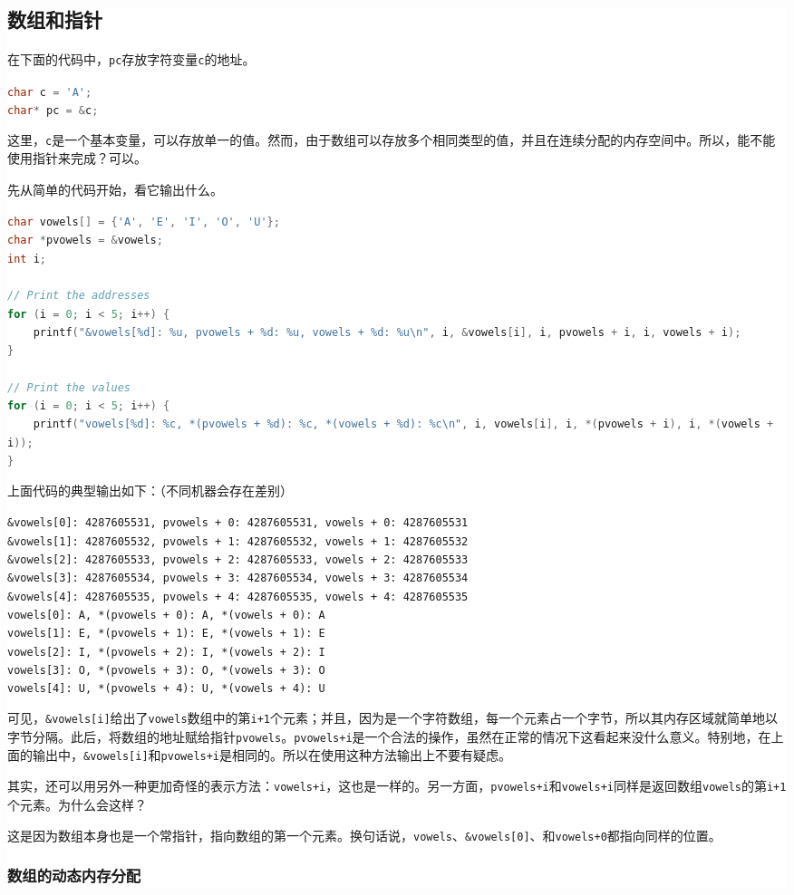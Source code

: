 ## 数组和指针

在下面的代码中，`pc`存放字符变量`c`的地址。

```c
char c = 'A';
char* pc = &c;
```

这里，`c`是一个基本变量，可以存放单一的值。然而，由于数组可以存放多个相同类型的值，并且在连续分配的内存空间中。所以，能不能使用指针来完成？可以。

先从简单的代码开始，看它输出什么。

```c
char vowels[] = {'A', 'E', 'I', 'O', 'U'};
char *pvowels = &vowels;
int i;

// Print the addresses
for (i = 0; i < 5; i++) {
    printf("&vowels[%d]: %u, pvowels + %d: %u, vowels + %d: %u\n", i, &vowels[i], i, pvowels + i, i, vowels + i);
}

// Print the values
for (i = 0; i < 5; i++) {
    printf("vowels[%d]: %c, *(pvowels + %d): %c, *(vowels + %d): %c\n", i, vowels[i], i, *(pvowels + i), i, *(vowels + i));
}
```

上面代码的典型输出如下：（不同机器会存在差别）

```text
&vowels[0]: 4287605531, pvowels + 0: 4287605531, vowels + 0: 4287605531
&vowels[1]: 4287605532, pvowels + 1: 4287605532, vowels + 1: 4287605532
&vowels[2]: 4287605533, pvowels + 2: 4287605533, vowels + 2: 4287605533
&vowels[3]: 4287605534, pvowels + 3: 4287605534, vowels + 3: 4287605534
&vowels[4]: 4287605535, pvowels + 4: 4287605535, vowels + 4: 4287605535
vowels[0]: A, *(pvowels + 0): A, *(vowels + 0): A
vowels[1]: E, *(pvowels + 1): E, *(vowels + 1): E
vowels[2]: I, *(pvowels + 2): I, *(vowels + 2): I
vowels[3]: O, *(pvowels + 3): O, *(vowels + 3): O
vowels[4]: U, *(pvowels + 4): U, *(vowels + 4): U
```


可见，`&vowels[i]`给出了`vowels`数组中的第`i+1`个元素；并且，因为是一个字符数组，每一个元素占一个字节，所以其内存区域就简单地以字节分隔。此后，将数组的地址赋给指针`pvowels`。`pvowels+i`是一个合法的操作，虽然在正常的情况下这看起来没什么意义。特别地，在上面的输出中，`&vowels[i]`和`pvowels+i`是相同的。所以在使用这种方法输出上不要有疑虑。

其实，还可以用另外一种更加奇怪的表示方法：`vowels+i`，这也是一样的。另一方面，`pvowels+i`和`vowels+i`同样是返回数组`vowels`的第`i+1`个元素。为什么会这样？

这是因为数组本身也是一个常指针，指向数组的第一个元素。换句话说，`vowels`、`&vowels[0]`、和`vowels+0`都指向同样的位置。

### 数组的动态内存分配
